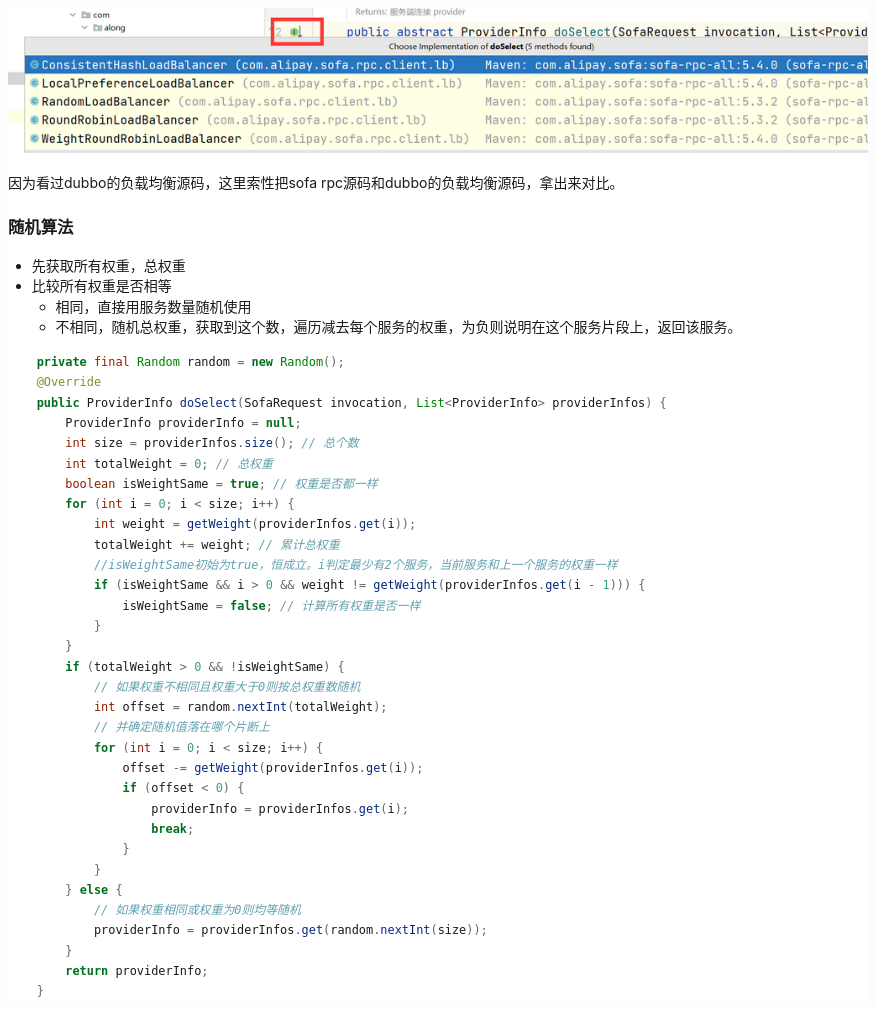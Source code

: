![image-20220329205014037](sofa源码学习/image-20220329205014037.png)

因为看过dubbo的负载均衡源码，这里索性把sofa rpc源码和dubbo的负载均衡源码，拿出来对比。

### 随机算法

* 先获取所有权重，总权重
* 比较所有权重是否相等
  * 相同，直接用服务数量随机使用
  * 不相同，随机总权重，获取到这个数，遍历减去每个服务的权重，为负则说明在这个服务片段上，返回该服务。

```java
	private final Random random = new Random();
    @Override
    public ProviderInfo doSelect(SofaRequest invocation, List<ProviderInfo> providerInfos) {
        ProviderInfo providerInfo = null;
        int size = providerInfos.size(); // 总个数
        int totalWeight = 0; // 总权重
        boolean isWeightSame = true; // 权重是否都一样
        for (int i = 0; i < size; i++) {
            int weight = getWeight(providerInfos.get(i));
            totalWeight += weight; // 累计总权重
            //isWeightSame初始为true，恒成立。i判定最少有2个服务，当前服务和上一个服务的权重一样
            if (isWeightSame && i > 0 && weight != getWeight(providerInfos.get(i - 1))) {
                isWeightSame = false; // 计算所有权重是否一样
            }
        }
        if (totalWeight > 0 && !isWeightSame) {
            // 如果权重不相同且权重大于0则按总权重数随机
            int offset = random.nextInt(totalWeight);
            // 并确定随机值落在哪个片断上
            for (int i = 0; i < size; i++) {
                offset -= getWeight(providerInfos.get(i));
                if (offset < 0) {
                    providerInfo = providerInfos.get(i);
                    break;
                }
            }
        } else {
            // 如果权重相同或权重为0则均等随机
            providerInfo = providerInfos.get(random.nextInt(size));
        }
        return providerInfo;
    }
```
